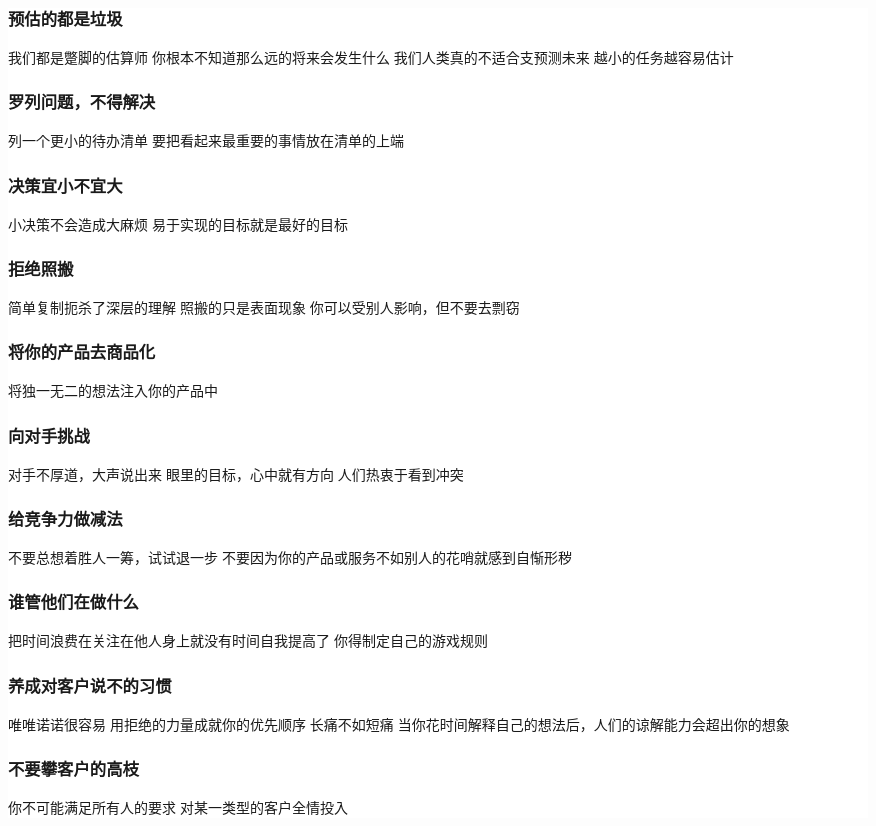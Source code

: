 ### 预估的都是垃圾

我们都是蹩脚的估算师
你根本不知道那么远的将来会发生什么
我们人类真的不适合支预测未来
越小的任务越容易估计

### 罗列问题，不得解决

列一个更小的待办清单
要把看起来最重要的事情放在清单的上端

### 决策宜小不宜大

小决策不会造成大麻烦
易于实现的目标就是最好的目标

### 拒绝照搬

简单复制扼杀了深层的理解
照搬的只是表面现象
你可以受别人影响，但不要去剽窃

### 将你的产品去商品化

将独一无二的想法注入你的产品中

### 向对手挑战

对手不厚道，大声说出来
眼里的目标，心中就有方向
人们热衷于看到冲突

### 给竞争力做减法

不要总想着胜人一筹，试试退一步
不要因为你的产品或服务不如别人的花哨就感到自惭形秽

### 谁管他们在做什么

把时间浪费在关注在他人身上就没有时间自我提高了
你得制定自己的游戏规则

### 养成对客户说不的习惯

唯唯诺诺很容易
用拒绝的力量成就你的优先顺序
长痛不如短痛
当你花时间解释自己的想法后，人们的谅解能力会超出你的想象

### 不要攀客户的高枝

你不可能满足所有人的要求
对某一类型的客户全情投入

